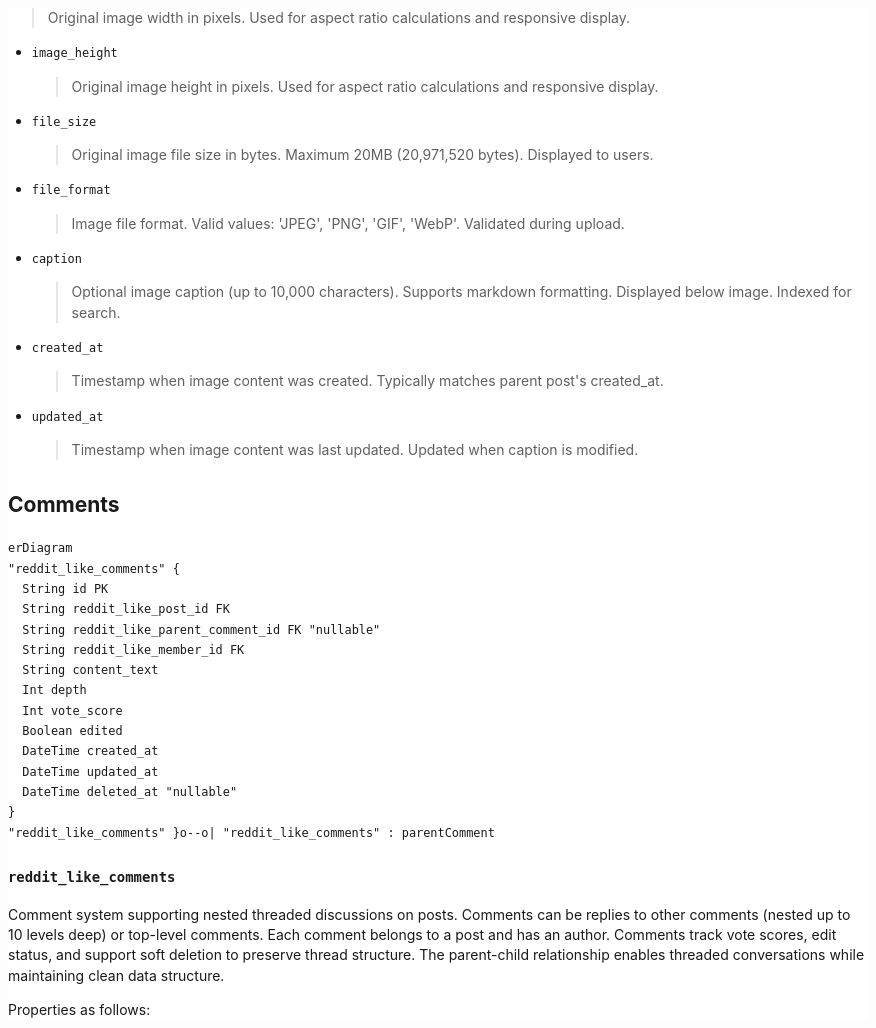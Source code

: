   > Original image width in pixels. Used for aspect ratio calculations and
  > responsive display.
- `image_height`
  > Original image height in pixels. Used for aspect ratio calculations and
  > responsive display.
- `file_size`
  > Original image file size in bytes. Maximum 20MB (20,971,520 bytes).
  > Displayed to users.
- `file_format`
  > Image file format. Valid values: 'JPEG', 'PNG', 'GIF', 'WebP'. Validated
  > during upload.
- `caption`
  > Optional image caption (up to 10,000 characters). Supports markdown
  > formatting. Displayed below image. Indexed for search.
- `created_at`
  > Timestamp when image content was created. Typically matches parent post's
  > created_at.
- `updated_at`
  > Timestamp when image content was last updated. Updated when caption is
  > modified.

## Comments

```mermaid
erDiagram
"reddit_like_comments" {
  String id PK
  String reddit_like_post_id FK
  String reddit_like_parent_comment_id FK "nullable"
  String reddit_like_member_id FK
  String content_text
  Int depth
  Int vote_score
  Boolean edited
  DateTime created_at
  DateTime updated_at
  DateTime deleted_at "nullable"
}
"reddit_like_comments" }o--o| "reddit_like_comments" : parentComment
```

### `reddit_like_comments`

Comment system supporting nested threaded discussions on posts. Comments
can be replies to other comments (nested up to 10 levels deep) or
top-level comments. Each comment belongs to a post and has an author.
Comments track vote scores, edit status, and support soft deletion to
preserve thread structure. The parent-child relationship enables threaded
conversations while maintaining clean data structure.

Properties as follows:
